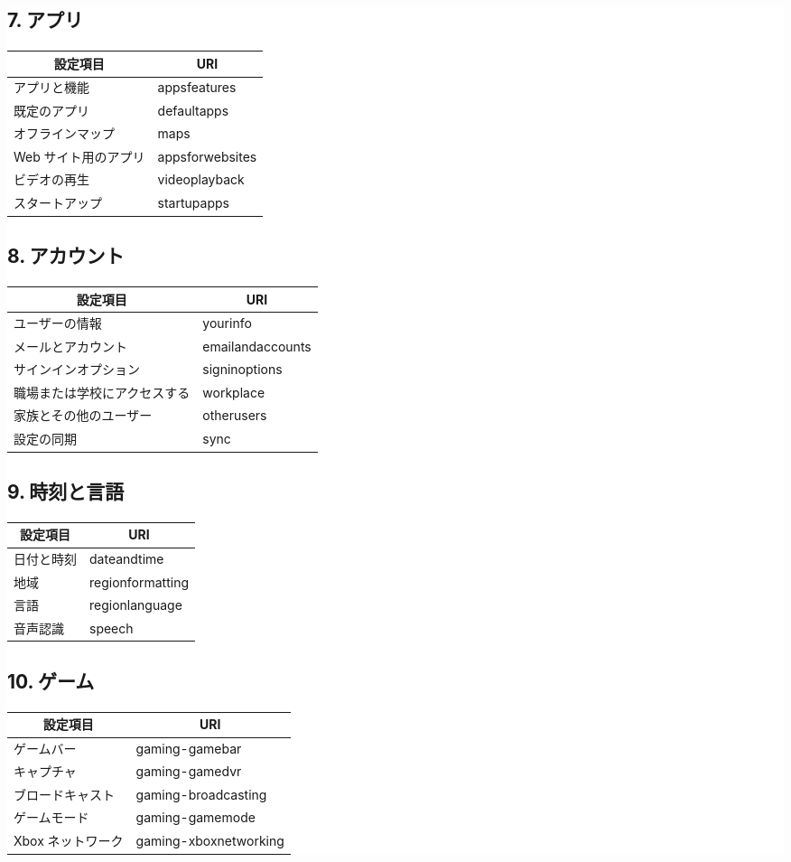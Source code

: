 ## 7. アプリ

|設定項目|URI|
|---|---|
|アプリと機能|appsfeatures|
|既定のアプリ|defaultapps|
|オフラインマップ|maps|
|Web サイト用のアプリ|appsforwebsites|
|ビデオの再生|videoplayback|
|スタートアップ|startupapps|

## 8. アカウント

|設定項目|URI|
|---|---|
|ユーザーの情報|yourinfo|
|メールとアカウント|emailandaccounts|
|サインインオプション|signinoptions|
|職場または学校にアクセスする|workplace|
|家族とその他のユーザー|otherusers|
|設定の同期|sync|

## 9. 時刻と言語

|設定項目|URI|
|---|---|
|日付と時刻|dateandtime|
|地域|regionformatting|
|言語|regionlanguage|
|音声認識|speech|

## 10. ゲーム

|設定項目|URI|
|---|---|
|ゲームバー|gaming-gamebar|
|キャプチャ|gaming-gamedvr|
|ブロードキャスト|gaming-broadcasting|
|ゲームモード|gaming-gamemode|
|Xbox ネットワーク|gaming-xboxnetworking|
